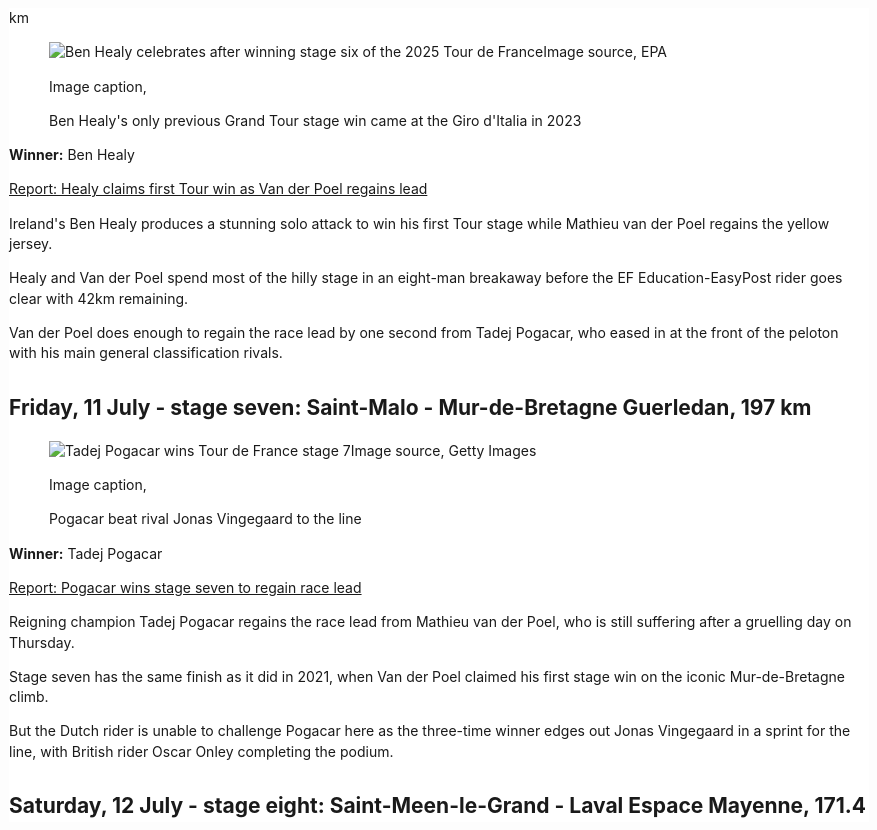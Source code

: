 km</span></h2></p><div data-component="image-block"><figure><p><span><picture><source srcset="https://ichef.bbci.co.uk/ace/standard/240/cpsprodpb/a6bd/live/fc2f9fb0-5da2-11f0-bb8e-312cb511e91c.jpg.webp 240w, https://ichef.bbci.co.uk/ace/standard/320/cpsprodpb/a6bd/live/fc2f9fb0-5da2-11f0-bb8e-312cb511e91c.jpg.webp 320w, https://ichef.bbci.co.uk/ace/standard/480/cpsprodpb/a6bd/live/fc2f9fb0-5da2-11f0-bb8e-312cb511e91c.jpg.webp 480w, https://ichef.bbci.co.uk/ace/standard/624/cpsprodpb/a6bd/live/fc2f9fb0-5da2-11f0-bb8e-312cb511e91c.jpg.webp 624w, https://ichef.bbci.co.uk/ace/standard/800/cpsprodpb/a6bd/live/fc2f9fb0-5da2-11f0-bb8e-312cb511e91c.jpg.webp 800w, https://ichef.bbci.co.uk/ace/standard/976/cpsprodpb/a6bd/live/fc2f9fb0-5da2-11f0-bb8e-312cb511e91c.jpg.webp 976w" type="image/webp"><img alt="Ben Healy celebrates after winning stage six of the 2025 Tour de France" loading="lazy" src="https://ichef.bbci.co.uk/ace/standard/2048/cpsprodpb/a6bd/live/fc2f9fb0-5da2-11f0-bb8e-312cb511e91c.jpg" srcset="https://ichef.bbci.co.uk/ace/standard/240/cpsprodpb/a6bd/live/fc2f9fb0-5da2-11f0-bb8e-312cb511e91c.jpg 240w, https://ichef.bbci.co.uk/ace/standard/320/cpsprodpb/a6bd/live/fc2f9fb0-5da2-11f0-bb8e-312cb511e91c.jpg 320w, https://ichef.bbci.co.uk/ace/standard/480/cpsprodpb/a6bd/live/fc2f9fb0-5da2-11f0-bb8e-312cb511e91c.jpg 480w, https://ichef.bbci.co.uk/ace/standard/624/cpsprodpb/a6bd/live/fc2f9fb0-5da2-11f0-bb8e-312cb511e91c.jpg 624w, https://ichef.bbci.co.uk/ace/standard/800/cpsprodpb/a6bd/live/fc2f9fb0-5da2-11f0-bb8e-312cb511e91c.jpg 800w, https://ichef.bbci.co.uk/ace/standard/976/cpsprodpb/a6bd/live/fc2f9fb0-5da2-11f0-bb8e-312cb511e91c.jpg 976w" width="2048" height="1152.616192560175"></picture></span><span role="text"><span>Image source, </span>EPA</span></p><figcaption><span>Image caption, </span><p>Ben Healy's only previous Grand Tour stage win came at the Giro d'Italia in 2023</p></figcaption></figure></div><div data-component="text-block"><p><b>Winner:</b> Ben Healy</p><p><a href="https://www.bbc.com/sport/cycling/articles/c0ep5n8xl30o">Report: Healy claims first Tour win as Van der Poel regains lead</a></p><p>Ireland's Ben Healy produces a stunning solo attack to win his first Tour stage while Mathieu van der Poel regains the yellow jersey.</p><p>Healy and Van der Poel spend most of the hilly stage in an eight-man breakaway before the EF Education-EasyPost rider goes clear with 42km remaining.</p><p>Van der Poel does enough to regain the race lead by one second from Tadej Pogacar, who eased in at the front of the peloton with his main general classification rivals.</p></div><p data-component="subheadline-block"><h2 id="Friday-11-July-stage-seven-SaintMalo-MurdeBretagne-Guerledan-197-km" tabindex="-1"><span role="text">Friday, 11 July - stage seven: Saint-Malo - Mur-de-Bretagne Guerledan, 197 km</span></h2></p><div data-component="image-block"><figure><p><span><picture><source srcset="https://ichef.bbci.co.uk/ace/standard/240/cpsprodpb/29f3/live/75ba3440-5e74-11f0-960d-e9f1088a89fe.jpg.webp 240w, https://ichef.bbci.co.uk/ace/standard/320/cpsprodpb/29f3/live/75ba3440-5e74-11f0-960d-e9f1088a89fe.jpg.webp 320w, https://ichef.bbci.co.uk/ace/standard/480/cpsprodpb/29f3/live/75ba3440-5e74-11f0-960d-e9f1088a89fe.jpg.webp 480w, https://ichef.bbci.co.uk/ace/standard/624/cpsprodpb/29f3/live/75ba3440-5e74-11f0-960d-e9f1088a89fe.jpg.webp 624w, https://ichef.bbci.co.uk/ace/standard/800/cpsprodpb/29f3/live/75ba3440-5e74-11f0-960d-e9f1088a89fe.jpg.webp 800w, https://ichef.bbci.co.uk/ace/standard/976/cpsprodpb/29f3/live/75ba3440-5e74-11f0-960d-e9f1088a89fe.jpg.webp 976w" type="image/webp"><img alt="Tadej Pogacar wins Tour de France stage 7" loading="lazy" src="https://ichef.bbci.co.uk/ace/standard/1024/cpsprodpb/29f3/live/75ba3440-5e74-11f0-960d-e9f1088a89fe.jpg" srcset="https://ichef.bbci.co.uk/ace/standard/240/cpsprodpb/29f3/live/75ba3440-5e74-11f0-960d-e9f1088a89fe.jpg 240w, https://ichef.bbci.co.uk/ace/standard/320/cpsprodpb/29f3/live/75ba3440-5e74-11f0-960d-e9f1088a89fe.jpg 320w, https://ichef.bbci.co.uk/ace/standard/480/cpsprodpb/29f3/live/75ba3440-5e74-11f0-960d-e9f1088a89fe.jpg 480w, https://ichef.bbci.co.uk/ace/standard/624/cpsprodpb/29f3/live/75ba3440-5e74-11f0-960d-e9f1088a89fe.jpg 624w, https://ichef.bbci.co.uk/ace/standard/800/cpsprodpb/29f3/live/75ba3440-5e74-11f0-960d-e9f1088a89fe.jpg 800w, https://ichef.bbci.co.uk/ace/standard/976/cpsprodpb/29f3/live/75ba3440-5e74-11f0-960d-e9f1088a89fe.jpg 976w" width="1024" height="576"></picture></span><span role="text"><span>Image source, </span>Getty Images</span></p><figcaption><span>Image caption, </span><p>Pogacar beat rival Jonas Vingegaard to the line </p></figcaption></figure></div><div data-component="text-block"><p><b>Winner:</b> Tadej Pogacar</p><p><a href="https://www.bbc.com/sport/cycling/articles/c70rnnj04l5o">Report: Pogacar wins stage seven to regain race lead</a></p><p>Reigning champion Tadej Pogacar regains the race lead from Mathieu van der Poel, who is still suffering after a gruelling day on Thursday.</p><p>Stage seven has the same finish as it did in 2021, when Van der Poel claimed his first stage win on the iconic Mur-de-Bretagne climb.</p><p>But the Dutch rider is unable to challenge Pogacar here as the three-time winner edges out Jonas Vingegaard in a sprint for the line, with British rider Oscar Onley completing the podium.</p></div><p data-component="subheadline-block"><h2 id="Saturday-12-July-stage-eight-SaintMeenleGrand-Laval-Espace-Mayenne-1714-km" tabindex="-1"><span role="text">Saturday, 12 July - stage eight: Saint-Meen-le-Grand - Laval Espace Mayenne, 171.4